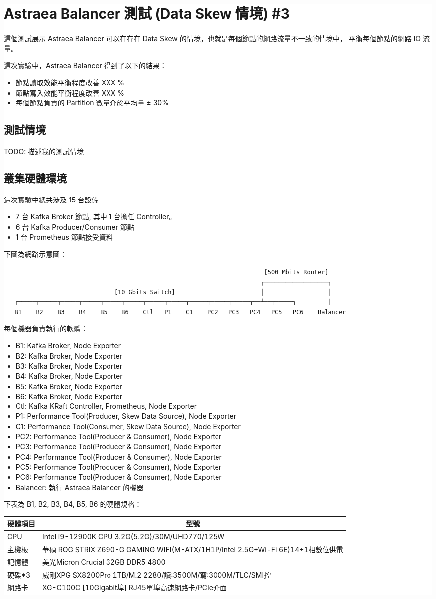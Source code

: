 # Astraea Balancer 測試 (Data Skew 情境) #3

這個測試展示 Astraea Balancer 可以在存在 Data Skew 的情境，也就是每個節點的網路流量不一致的情境中，
平衡每個節點的網路 IO 流量。

這次實驗中，Astraea Balancer 得到了以下的結果：

* 節點讀取效能平衡程度改善 XXX %
* 節點寫入效能平衡程度改善 XXX %
* 每個節點負責的 Partition 數量介於平均量 ± 30%

## 測試情境

TODO: 描述我的測試情境

## 叢集硬體環境

這次實驗中總共涉及 15 台設備

* 7 台 Kafka Broker 節點, 其中 1 台擔任 Controller。
* 6 台 Kafka Producer/Consumer 節點
* 1 台 Prometheus 節點接受資料

下圖為網路示意圖：

```
                                                                         [500 Mbits Router]
                                                                        ┌──────────────────┐
                               [10 Gbits Switch]                        │                  │
   ┌─────┬─────┬─────┬─────┬─────┬─────┬─────┬─────┬─────┬─────┬─────┬──┴──┬─────┐         │
   B1    B2    B3    B4    B5    B6    Ctl   P1    C1    PC2   PC3   PC4   PC5   PC6    Balancer
```

每個機器負責執行的軟體：

* B1: Kafka Broker, Node Exporter
* B2: Kafka Broker, Node Exporter
* B3: Kafka Broker, Node Exporter
* B4: Kafka Broker, Node Exporter
* B5: Kafka Broker, Node Exporter
* B6: Kafka Broker, Node Exporter
* Ctl: Kafka KRaft Controller, Prometheus, Node Exporter
* P1: Performance Tool(Producer, Skew Data Source), Node Exporter
* C1: Performance Tool(Consumer, Skew Data Source), Node Exporter
* PC2: Performance Tool(Producer & Consumer), Node Exporter
* PC3: Performance Tool(Producer & Consumer), Node Exporter
* PC4: Performance Tool(Producer & Consumer), Node Exporter
* PC5: Performance Tool(Producer & Consumer), Node Exporter
* PC6: Performance Tool(Producer & Consumer), Node Exporter
* Balancer: 執行 Astraea Balancer 的機器

下表為 B1, B2, B3, B4, B5, B6 的硬體規格：

| 硬體項目 | 型號                                                                       |
|------|--------------------------------------------------------------------------|
| CPU  | Intel i9-12900K CPU 3.2G(5.2G)/30M/UHD770/125W                           |
| 主機板  | 華碩 ROG STRIX Z690-G GAMING WIFI(M-ATX/1H1P/Intel 2.5G+Wi-Fi 6E)14+1相數位供電 |
| 記憶體  | 美光Micron Crucial 32GB DDR5 4800                                          |
| 硬碟*3 | 威剛XPG SX8200Pro 1TB/M.2 2280/讀:3500M/寫:3000M/TLC/SMI控                    |
| 網路卡  | XG-C100C [10Gigabit埠] RJ45單埠高速網路卡/PCIe介面                                 |
